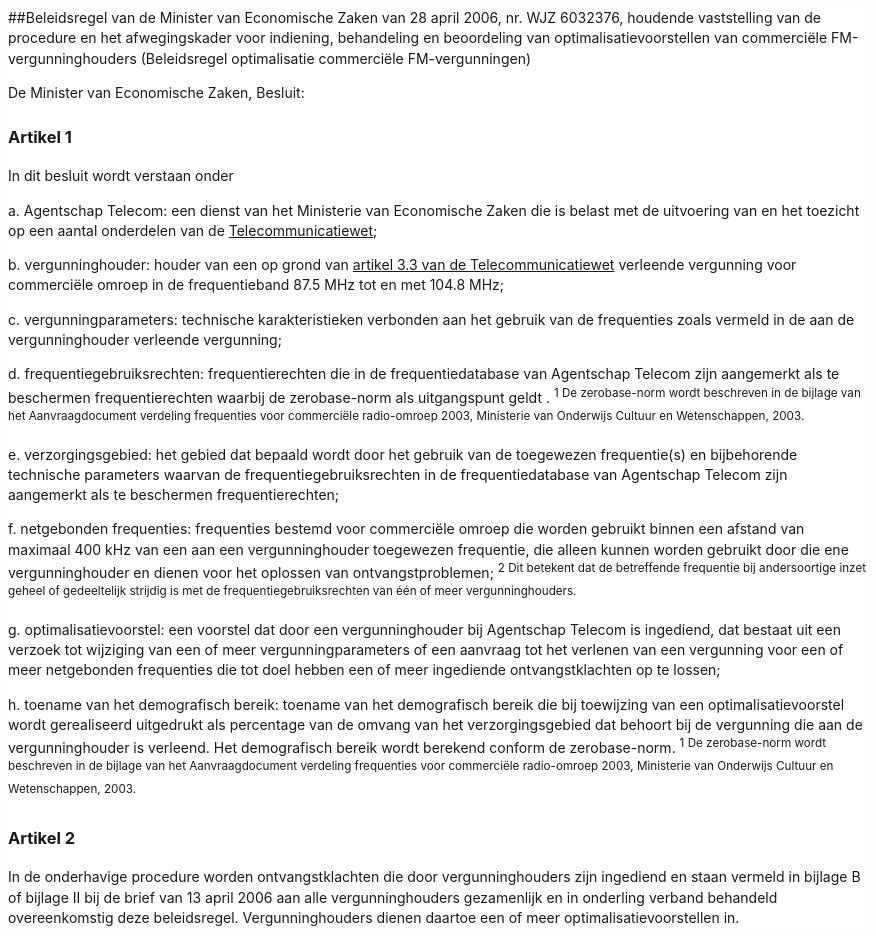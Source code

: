 <meta http-equiv='Content-Type' content='text/html; charset=utf-8' />

##Beleidsregel van de Minister van Economische Zaken van 28 april 2006, nr. WJZ 6032376, houdende vaststelling van de procedure en het afwegingskader voor indiening, behandeling en beoordeling van optimalisatievoorstellen van commerciële FM-vergunninghouders (Beleidsregel optimalisatie commerciële FM-vergunningen)

De Minister van Economische Zaken,  Besluit:    

### Artikel  1  

In dit besluit wordt verstaan onder 

a. Agentschap Telecom: een dienst van het Ministerie van Economische Zaken die is belast met de uitvoering van en het toezicht op een aantal onderdelen van de [Telecommunicatiewet](../../../../../../wet/telecommunicatiewet/BWBR0009950/README.md);  

b. vergunninghouder: houder van een op grond van [artikel 3.3 van de Telecommunicatiewet](../../../../../../wet/telecommunicatiewet/BWBR0009950/README.md) verleende vergunning voor commerciële omroep in de frequentieband 87.5 MHz tot en met 104.8 MHz;  

c. vergunningparameters: technische karakteristieken verbonden aan het gebruik van de frequenties zoals vermeld in de aan de vergunninghouder verleende vergunning;  

d. frequentiegebruiksrechten: frequentierechten die in de frequentiedatabase van Agentschap Telecom zijn aangemerkt als te beschermen frequentierechten waarbij de zerobase-norm als uitgangspunt geldt . <sup> 1  De zerobase-norm wordt beschreven in de bijlage van het Aanvraagdocument verdeling frequenties voor commerciële radio-omroep 2003, Ministerie van Onderwijs Cultuur en Wetenschappen, 2003.  </sup>  

e. verzorgingsgebied: het gebied dat bepaald wordt door het gebruik van de toegewezen frequentie(s) en bijbehorende technische parameters waarvan de frequentiegebruiksrechten in de frequentiedatabase van Agentschap Telecom zijn aangemerkt als te beschermen frequentierechten;  

f. netgebonden frequenties: frequenties bestemd voor commerciële omroep die worden gebruikt binnen een afstand van maximaal 400 kHz van een aan een vergunninghouder toegewezen frequentie, die alleen kunnen worden gebruikt door die ene vergunninghouder en dienen voor het oplossen van ontvangstproblemen; <sup> 2  Dit betekent dat de betreffende frequentie bij andersoortige inzet geheel of gedeeltelijk strijdig is met de frequentiegebruiksrechten van één of meer vergunninghouders.  </sup>  

g. optimalisatievoorstel: een voorstel dat door een vergunninghouder bij Agentschap Telecom is ingediend, dat bestaat uit een verzoek tot wijziging van een of meer vergunningparameters of een aanvraag tot het verlenen van een vergunning voor een of meer netgebonden frequenties die tot doel hebben een of meer ingediende ontvangstklachten op te lossen;  

h. toename van het demografisch bereik: toename van het demografisch bereik die bij toewijzing van een optimalisatievoorstel wordt gerealiseerd uitgedrukt als percentage van de omvang van het verzorgingsgebied dat behoort bij de vergunning die aan de vergunninghouder is verleend. Het demografisch bereik wordt berekend conform de zerobase-norm. <sup> 1  De zerobase-norm wordt beschreven in de bijlage van het Aanvraagdocument verdeling frequenties voor commerciële radio-omroep 2003, Ministerie van Onderwijs Cultuur en Wetenschappen, 2003.  </sup>    

### Artikel  2  

In de onderhavige procedure worden ontvangstklachten die door vergunninghouders zijn ingediend en staan vermeld in bijlage B of bijlage II bij de brief van 13 april 2006 aan alle vergunninghouders gezamenlijk en in onderling verband behandeld overeenkomstig deze beleidsregel. Vergunninghouders dienen daartoe een of meer optimalisatievoorstellen in.  
